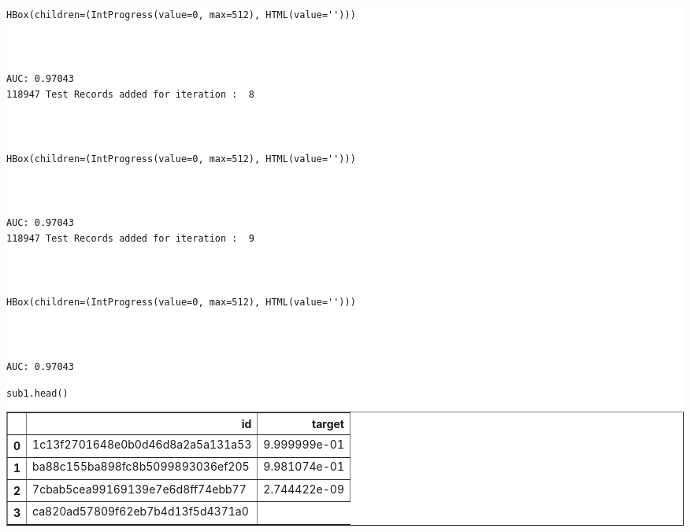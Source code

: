 

    HBox(children=(IntProgress(value=0, max=512), HTML(value='')))


    
    AUC: 0.97043
    118947 Test Records added for iteration :  8
    


    HBox(children=(IntProgress(value=0, max=512), HTML(value='')))


    
    AUC: 0.97043
    118947 Test Records added for iteration :  9
    


    HBox(children=(IntProgress(value=0, max=512), HTML(value='')))


    
    AUC: 0.97043
    


```python
sub1.head()
```




<div>
<style scoped>
    .dataframe tbody tr th:only-of-type {
        vertical-align: middle;
    }

    .dataframe tbody tr th {
        vertical-align: top;
    }

    .dataframe thead th {
        text-align: right;
    }
</style>
<table border="1" class="dataframe">
  <thead>
    <tr style="text-align: right;">
      <th></th>
      <th>id</th>
      <th>target</th>
    </tr>
  </thead>
  <tbody>
    <tr>
      <th>0</th>
      <td>1c13f2701648e0b0d46d8a2a5a131a53</td>
      <td>9.999999e-01</td>
    </tr>
    <tr>
      <th>1</th>
      <td>ba88c155ba898fc8b5099893036ef205</td>
      <td>9.981074e-01</td>
    </tr>
    <tr>
      <th>2</th>
      <td>7cbab5cea99169139e7e6d8ff74ebb77</td>
      <td>2.744422e-09</td>
    </tr>
    <tr>
      <th>3</th>
      <td>ca820ad57809f62eb7b4d13f5d4371a0</td>